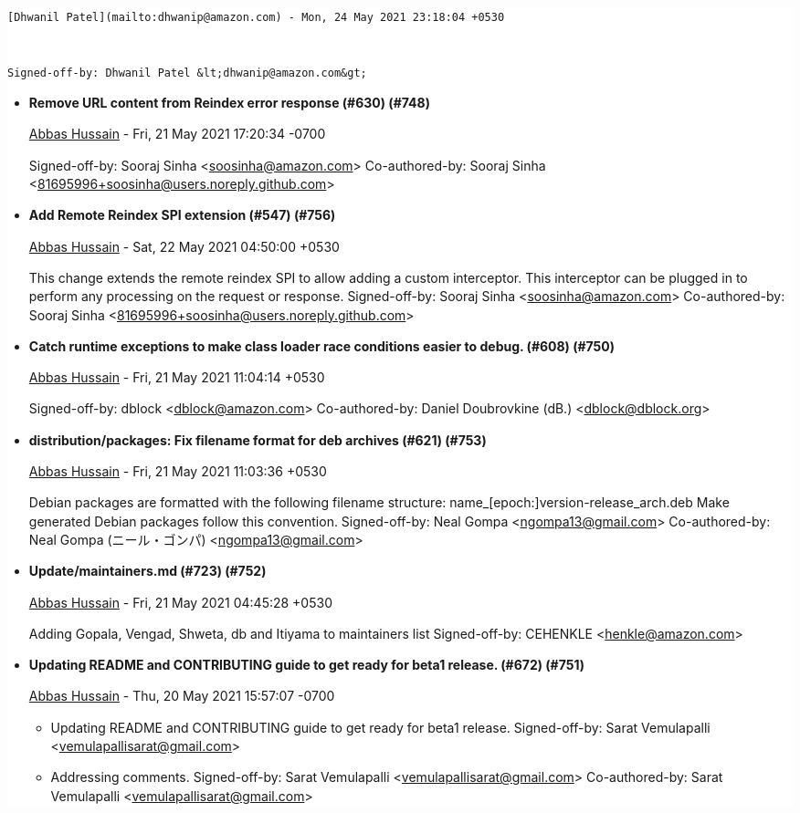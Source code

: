     [Dhwanil Patel](mailto:dhwanip@amazon.com) - Mon, 24 May 2021 23:18:04 +0530


    Signed-off-by: Dhwanil Patel &lt;dhwanip@amazon.com&gt;

* __Remove URL content from Reindex error response (#630) (#748)__

    [Abbas Hussain](mailto:abbas_10690@yahoo.com) - Fri, 21 May 2021 17:20:34 -0700


    Signed-off-by: Sooraj Sinha &lt;soosinha@amazon.com&gt;
     Co-authored-by: Sooraj Sinha &lt;81695996+soosinha@users.noreply.github.com&gt;

* __Add Remote Reindex SPI extension (#547) (#756)__

    [Abbas Hussain](mailto:abbas_10690@yahoo.com) - Sat, 22 May 2021 04:50:00 +0530


    This change extends the remote reindex SPI to allow adding a custom
    interceptor.
    This interceptor can be plugged in to perform any processing on
    the request or response.
     Signed-off-by: Sooraj Sinha &lt;soosinha@amazon.com&gt;
     Co-authored-by: Sooraj Sinha &lt;81695996+soosinha@users.noreply.github.com&gt;

* __Catch runtime exceptions to make class loader race conditions easier to debug. (#608) (#750)__

    [Abbas Hussain](mailto:abbas_10690@yahoo.com) - Fri, 21 May 2021 11:04:14 +0530


    Signed-off-by: dblock &lt;dblock@amazon.com&gt;
     Co-authored-by: Daniel Doubrovkine (dB.) &lt;dblock@dblock.org&gt;

* __distribution/packages: Fix filename format for deb archives (#621) (#753)__

    [Abbas Hussain](mailto:abbas_10690@yahoo.com) - Fri, 21 May 2021 11:03:36 +0530


    Debian packages are formatted with the following filename structure:
     name_[epoch:]version-release_arch.deb
     Make generated Debian packages follow this convention.
     Signed-off-by: Neal Gompa &lt;ngompa13@gmail.com&gt;
     Co-authored-by: Neal Gompa (ニール・ゴンパ) &lt;ngompa13@gmail.com&gt;

* __Update/maintainers.md (#723) (#752)__

    [Abbas Hussain](mailto:abbas_10690@yahoo.com) - Fri, 21 May 2021 04:45:28 +0530


    Adding Gopala, Vengad, Shweta, db and Itiyama to maintainers list
     Signed-off-by: CEHENKLE &lt;henkle@amazon.com&gt;

* __Updating README and CONTRIBUTING guide to get ready for beta1 release. (#672) (#751)__

    [Abbas Hussain](mailto:abbas_10690@yahoo.com) - Thu, 20 May 2021 15:57:07 -0700


    * Updating README and CONTRIBUTING guide to get ready for beta1 release.
     Signed-off-by: Sarat Vemulapalli &lt;vemulapallisarat@gmail.com&gt;

    * Addressing comments.
     Signed-off-by: Sarat Vemulapalli &lt;vemulapallisarat@gmail.com&gt;
     Co-authored-by: Sarat Vemulapalli &lt;vemulapallisarat@gmail.com&gt;
